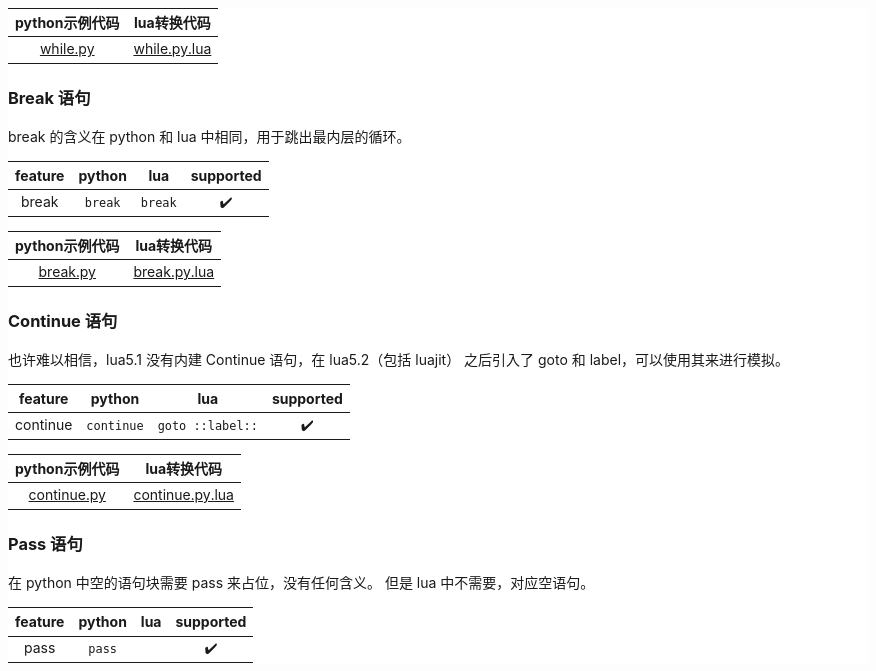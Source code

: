 
|python示例代码|lua转换代码|
|:-:|:-:|
|[while.py](./../tests/while.py)|[while.py.lua](./../tests/while.py.lua)|


### Break 语句

break 的含义在 python 和 lua 中相同，用于跳出最内层的循环。

|feature|python|lua|supported|
|:-:|:-:|:-:|:-:|
|break|`break`|`break`|:heavy_check_mark:|


|python示例代码|lua转换代码|
|:-:|:-:|
|[break.py](./../tests/break.py)|[break.py.lua](./../tests/break.py.lua)|


### Continue 语句

也许难以相信，lua5.1 没有内建 Continue 语句，在 lua5.2（包括 luajit） 之后引入了 goto 和 label，可以使用其来进行模拟。


|feature|python|lua|supported|
|:-:|:-:|:-:|:-:|
|continue|`continue`|`goto ::label::`|:heavy_check_mark:|


|python示例代码|lua转换代码|
|:-:|:-:|
|[continue.py](./../tests/continue.py)|[continue.py.lua](./../tests/continue.py.lua)|


### Pass 语句

在 python 中空的语句块需要 pass 来占位，没有任何含义。
但是 lua 中不需要，对应空语句。

|feature|python|lua|supported|
|:-:|:-:|:-:|:-:|
|pass|`pass`|` `|:heavy_check_mark:|

